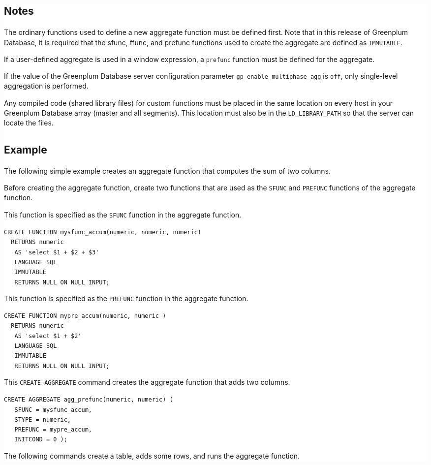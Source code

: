 ## Notes 

The ordinary functions used to define a new aggregate function must be defined first. Note that in this release of Greenplum Database, it is required that the sfunc, ffunc, and prefunc functions used to create the aggregate are defined as `IMMUTABLE`.

If a user-defined aggregate is used in a window expression, a `prefunc` function must be defined for the aggregate.

If the value of the Greenplum Database server configuration parameter `gp_enable_multiphase_agg` is `off`, only single-level aggregation is performed.

Any compiled code \(shared library files\) for custom functions must be placed in the same location on every host in your Greenplum Database array \(master and all segments\). This location must also be in the `LD_LIBRARY_PATH` so that the server can locate the files.

## Example 

The following simple example creates an aggregate function that computes the sum of two columns.

Before creating the aggregate function, create two functions that are used as the `SFUNC` and `PREFUNC` functions of the aggregate function.

This function is specified as the `SFUNC` function in the aggregate function.

```
CREATE FUNCTION mysfunc_accum(numeric, numeric, numeric) 
  RETURNS numeric
   AS 'select $1 + $2 + $3'
   LANGUAGE SQL
   IMMUTABLE
   RETURNS NULL ON NULL INPUT;
```

This function is specified as the `PREFUNC` function in the aggregate function.

```
CREATE FUNCTION mypre_accum(numeric, numeric )
  RETURNS numeric
   AS 'select $1 + $2'
   LANGUAGE SQL
   IMMUTABLE
   RETURNS NULL ON NULL INPUT;
```

This `CREATE AGGREGATE` command creates the aggregate function that adds two columns.

```
CREATE AGGREGATE agg_prefunc(numeric, numeric) (
   SFUNC = mysfunc_accum,
   STYPE = numeric,
   PREFUNC = mypre_accum,
   INITCOND = 0 );
```

The following commands create a table, adds some rows, and runs the aggregate function.
